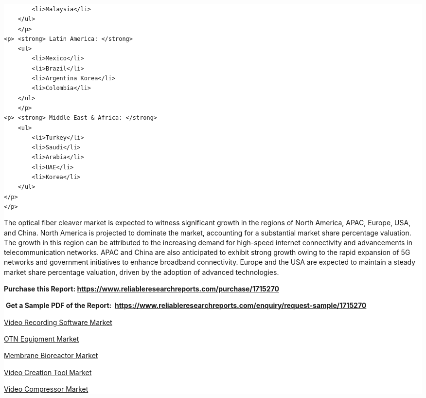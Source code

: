             <li>Malaysia</li>
        </ul>
        </p> 
    <p> <strong> Latin America: </strong>
        <ul>
            <li>Mexico</li>
            <li>Brazil</li>
            <li>Argentina Korea</li>
            <li>Colombia</li>
        </ul>
        </p> 
    <p> <strong> Middle East & Africa: </strong>
        <ul>
            <li>Turkey</li>
            <li>Saudi</li>
            <li>Arabia</li>
            <li>UAE</li>
            <li>Korea</li>
        </ul>
    </p>
    </p>
<p><p>The optical fiber cleaver market is expected to witness significant growth in the regions of North America, APAC, Europe, USA, and China. North America is projected to dominate the market, accounting for a substantial market share percentage valuation. The growth in this region can be attributed to the increasing demand for high-speed internet connectivity and advancements in telecommunication networks. APAC and China are also anticipated to exhibit strong growth owing to the rapid expansion of 5G networks and government initiatives to enhance broadband connectivity. Europe and the USA are expected to maintain a steady market share percentage valuation, driven by the adoption of advanced technologies.</p></p>
<p><strong>Purchase this Report: <a href="https://www.reliableresearchreports.com/purchase/1715270">https://www.reliableresearchreports.com/purchase/1715270</a></strong></p>
<p>&nbsp;<strong>Get a Sample PDF of the Report:&nbsp;&nbsp;<a href="https://www.reliableresearchreports.com/enquiry/request-sample/1715270">https://www.reliableresearchreports.com/enquiry/request-sample/1715270</a></strong></p>
<p><strong></strong></p>
<p><p><a href="https://medium.com/@emiliomartelli542/video-recording-software-market-share-evolution-and-market-growth-trends-2023-2030-ba5115006ea9">Video Recording Software Market</a></p><p><a href="https://github.com/rahu1505/Market-Research-Report-List-2/blob/main/otn-equipment-market.md">OTN Equipment Market</a></p><p><a href="https://github.com/rahu1502/Market-Research-Report-List-2/blob/main/membrane-bioreactor-market.md">Membrane Bioreactor Market</a></p><p><a href="https://medium.com/@emiliomartelli542/video-creation-tool-market-research-report-its-history-and-forecast-2023-to-2030-de1b4f93ad7a">Video Creation Tool Market</a></p><p><a href="https://medium.com/@emiliomartelli542/video-compressor-market-analysis-and-sze-forecasted-for-period-from-2023-to-2030-4886a97a0ce1">Video Compressor Market</a></p></p>